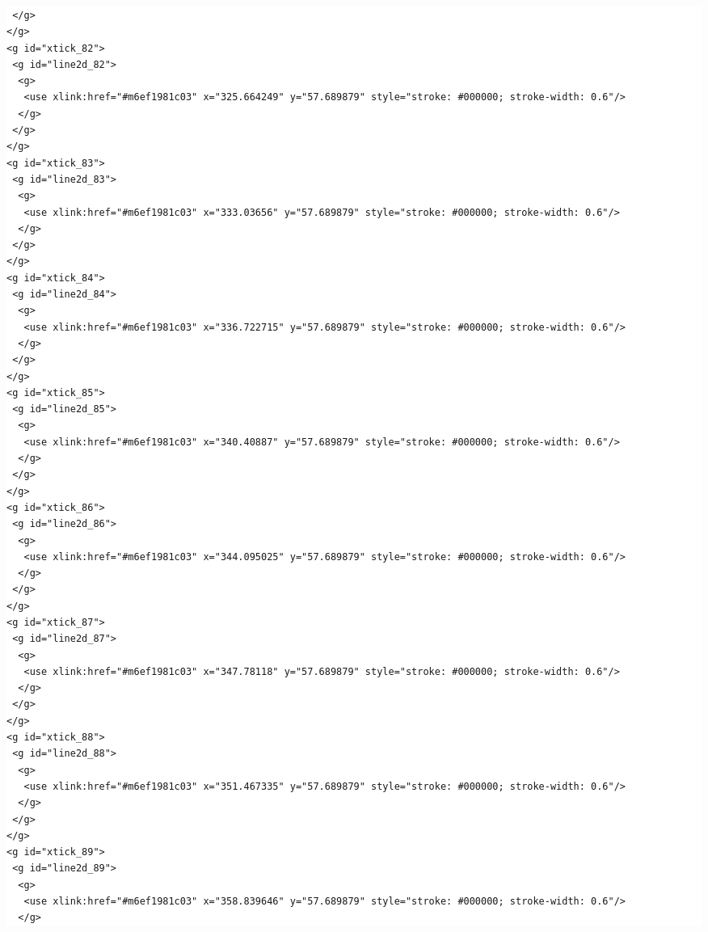      </g>
    </g>
    <g id="xtick_82">
     <g id="line2d_82">
      <g>
       <use xlink:href="#m6ef1981c03" x="325.664249" y="57.689879" style="stroke: #000000; stroke-width: 0.6"/>
      </g>
     </g>
    </g>
    <g id="xtick_83">
     <g id="line2d_83">
      <g>
       <use xlink:href="#m6ef1981c03" x="333.03656" y="57.689879" style="stroke: #000000; stroke-width: 0.6"/>
      </g>
     </g>
    </g>
    <g id="xtick_84">
     <g id="line2d_84">
      <g>
       <use xlink:href="#m6ef1981c03" x="336.722715" y="57.689879" style="stroke: #000000; stroke-width: 0.6"/>
      </g>
     </g>
    </g>
    <g id="xtick_85">
     <g id="line2d_85">
      <g>
       <use xlink:href="#m6ef1981c03" x="340.40887" y="57.689879" style="stroke: #000000; stroke-width: 0.6"/>
      </g>
     </g>
    </g>
    <g id="xtick_86">
     <g id="line2d_86">
      <g>
       <use xlink:href="#m6ef1981c03" x="344.095025" y="57.689879" style="stroke: #000000; stroke-width: 0.6"/>
      </g>
     </g>
    </g>
    <g id="xtick_87">
     <g id="line2d_87">
      <g>
       <use xlink:href="#m6ef1981c03" x="347.78118" y="57.689879" style="stroke: #000000; stroke-width: 0.6"/>
      </g>
     </g>
    </g>
    <g id="xtick_88">
     <g id="line2d_88">
      <g>
       <use xlink:href="#m6ef1981c03" x="351.467335" y="57.689879" style="stroke: #000000; stroke-width: 0.6"/>
      </g>
     </g>
    </g>
    <g id="xtick_89">
     <g id="line2d_89">
      <g>
       <use xlink:href="#m6ef1981c03" x="358.839646" y="57.689879" style="stroke: #000000; stroke-width: 0.6"/>
      </g>